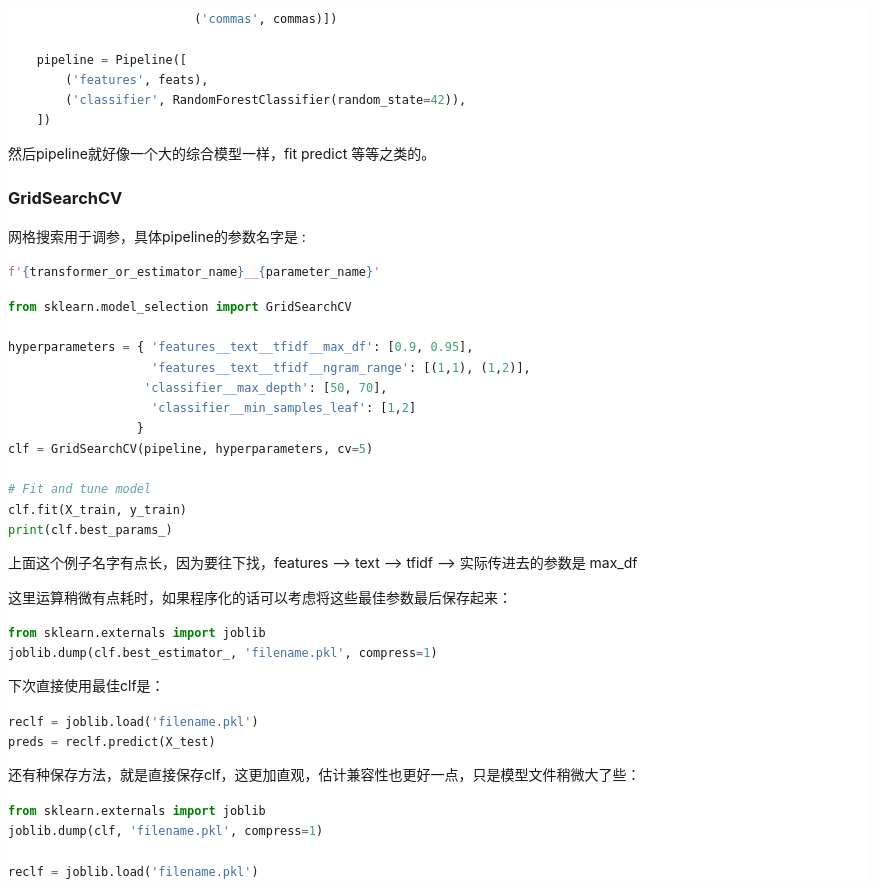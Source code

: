 ```python
                          ('commas', commas)])

    pipeline = Pipeline([
        ('features', feats),
        ('classifier', RandomForestClassifier(random_state=42)),
    ])
```



然后pipeline就好像一个大的综合模型一样，fit predict 等等之类的。



### GridSearchCV

网格搜索用于调参，具体pipeline的参数名字是 :

```python
f'{transformer_or_estimator_name}__{parameter_name}'
```

```python
from sklearn.model_selection import GridSearchCV

hyperparameters = { 'features__text__tfidf__max_df': [0.9, 0.95],
                    'features__text__tfidf__ngram_range': [(1,1), (1,2)],
                   'classifier__max_depth': [50, 70],
                    'classifier__min_samples_leaf': [1,2]
                  }
clf = GridSearchCV(pipeline, hyperparameters, cv=5)
 
# Fit and tune model
clf.fit(X_train, y_train)
print(clf.best_params_)
```

上面这个例子名字有点长，因为要往下找，features --> text --> tfidf --> 实际传进去的参数是 max_df

这里运算稍微有点耗时，如果程序化的话可以考虑将这些最佳参数最后保存起来：

```python
from sklearn.externals import joblib
joblib.dump(clf.best_estimator_, 'filename.pkl', compress=1)
```

下次直接使用最佳clf是：

```python
reclf = joblib.load('filename.pkl')
preds = reclf.predict(X_test)
```

还有种保存方法，就是直接保存clf，这更加直观，估计兼容性也更好一点，只是模型文件稍微大了些：

```python
from sklearn.externals import joblib
joblib.dump(clf, 'filename.pkl', compress=1)

reclf = joblib.load('filename.pkl')
```
